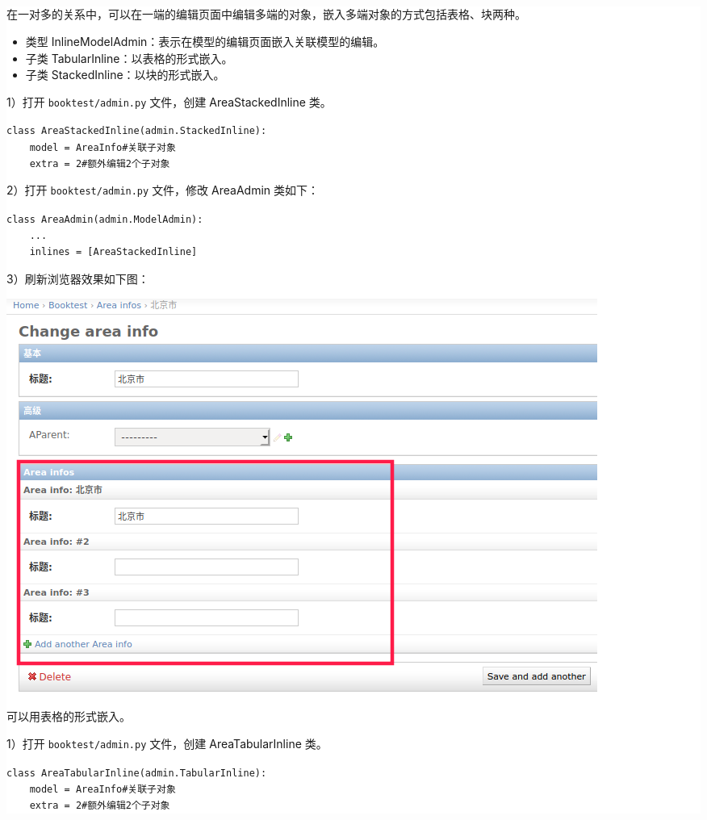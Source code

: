 在一对多的关系中，可以在一端的编辑页面中编辑多端的对象，嵌入多端对象的方式包括表格、块两种。

- 类型 InlineModelAdmin：表示在模型的编辑页面嵌入关联模型的编辑。
- 子类 TabularInline：以表格的形式嵌入。
- 子类 StackedInline：以块的形式嵌入。

1）打开 `booktest/admin.py` 文件，创建 AreaStackedInline 类。

```
class AreaStackedInline(admin.StackedInline):
    model = AreaInfo#关联子对象
    extra = 2#额外编辑2个子对象
```

2）打开 `booktest/admin.py` 文件，修改 AreaAdmin 类如下：

```
class AreaAdmin(admin.ModelAdmin):
    ...
    inlines = [AreaStackedInline]
```

3）刷新浏览器效果如下图：

![](Django学习-其他/2020-01-16-16-58-30.png)

可以用表格的形式嵌入。

1）打开 `booktest/admin.py` 文件，创建 AreaTabularInline 类。

```
class AreaTabularInline(admin.TabularInline):
    model = AreaInfo#关联子对象
    extra = 2#额外编辑2个子对象
```
